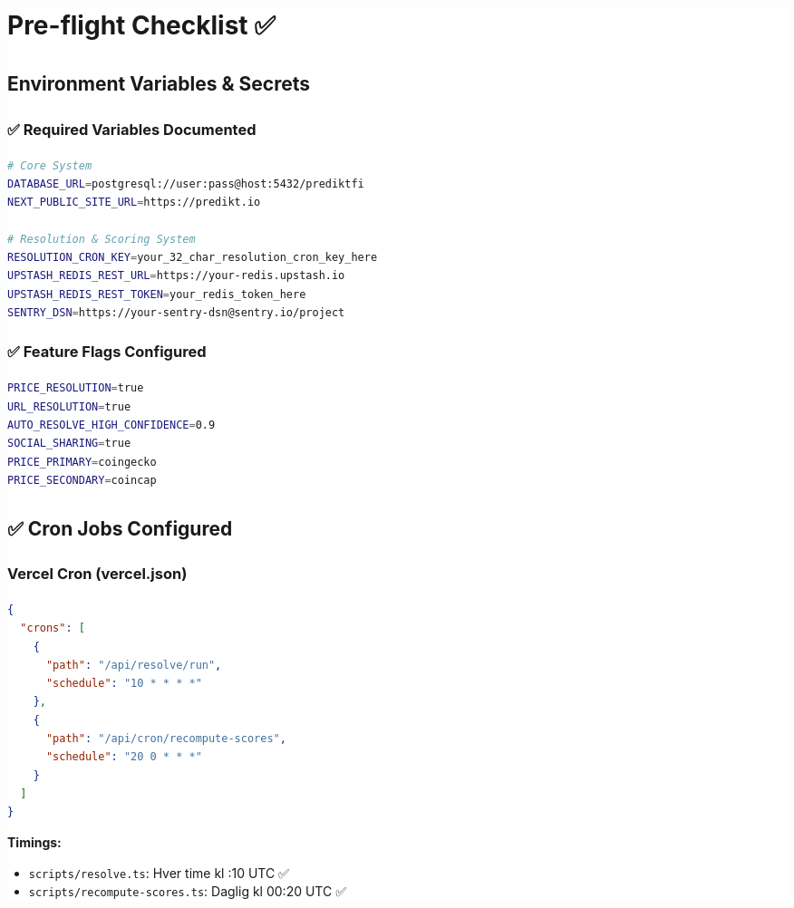 # Pre-flight Checklist ✅

## Environment Variables & Secrets

### ✅ Required Variables Documented
```bash
# Core System
DATABASE_URL=postgresql://user:pass@host:5432/prediktfi
NEXT_PUBLIC_SITE_URL=https://predikt.io

# Resolution & Scoring System  
RESOLUTION_CRON_KEY=your_32_char_resolution_cron_key_here
UPSTASH_REDIS_REST_URL=https://your-redis.upstash.io
UPSTASH_REDIS_REST_TOKEN=your_redis_token_here
SENTRY_DSN=https://your-sentry-dsn@sentry.io/project
```

### ✅ Feature Flags Configured
```bash
PRICE_RESOLUTION=true
URL_RESOLUTION=true  
AUTO_RESOLVE_HIGH_CONFIDENCE=0.9
SOCIAL_SHARING=true
PRICE_PRIMARY=coingecko
PRICE_SECONDARY=coincap
```

## ✅ Cron Jobs Configured

### Vercel Cron (vercel.json)
```json
{
  "crons": [
    {
      "path": "/api/resolve/run",
      "schedule": "10 * * * *"
    },
    {
      "path": "/api/cron/recompute-scores",
      "schedule": "20 0 * * *"
    }
  ]
}
```

**Timings:**
- `scripts/resolve.ts`: Hver time kl :10 UTC ✅
- `scripts/recompute-scores.ts`: Daglig kl 00:20 UTC ✅

